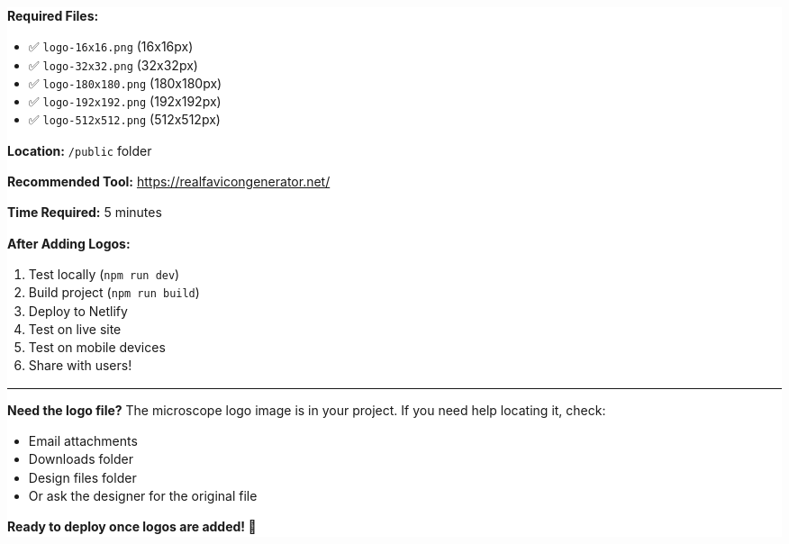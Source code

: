 **Required Files:**
- ✅ `logo-16x16.png` (16x16px)
- ✅ `logo-32x32.png` (32x32px)
- ✅ `logo-180x180.png` (180x180px)
- ✅ `logo-192x192.png` (192x192px)
- ✅ `logo-512x512.png` (512x512px)

**Location:** `/public` folder

**Recommended Tool:** https://realfavicongenerator.net/

**Time Required:** 5 minutes

**After Adding Logos:**
1. Test locally (`npm run dev`)
2. Build project (`npm run build`)
3. Deploy to Netlify
4. Test on live site
5. Test on mobile devices
6. Share with users!

---

**Need the logo file?**
The microscope logo image is in your project. If you need help locating it, check:
- Email attachments
- Downloads folder
- Design files folder
- Or ask the designer for the original file

**Ready to deploy once logos are added! 🚀**
